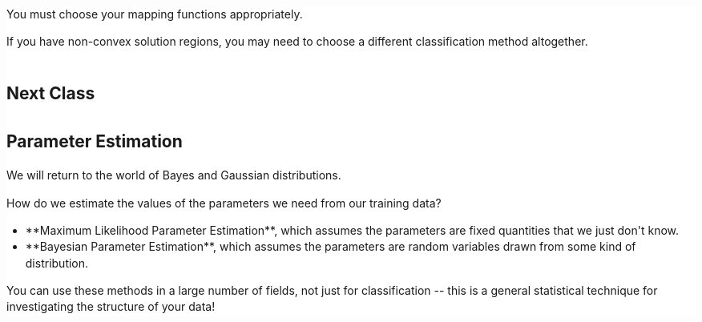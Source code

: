 <p class="fragment">You must choose your mapping functions appropriately.</p>

<p class="fragment">
If you have non-convex solution regions, you may need to choose a different
classification method altogether.
</p>

# 
## Next Class

## Parameter Estimation

We will return to the world of Bayes and Gaussian distributions.

<p class="fragment">How do we estimate the values of the parameters we need from our training data?</p>

<ul>
<li class="fragment">**Maximum Likelihood Parameter Estimation**, which assumes the parameters are fixed quantities that we just don't know.</li>
<li class="fragment">**Bayesian Parameter Estimation**, which assumes the parameters are random variables drawn from some kind of distribution.</li>
</ul>

<p class="fragment">
You can use these methods in a large number of fields, not just for
classification -- this is a general statistical technique for investigating the
structure of your data!
</p>
